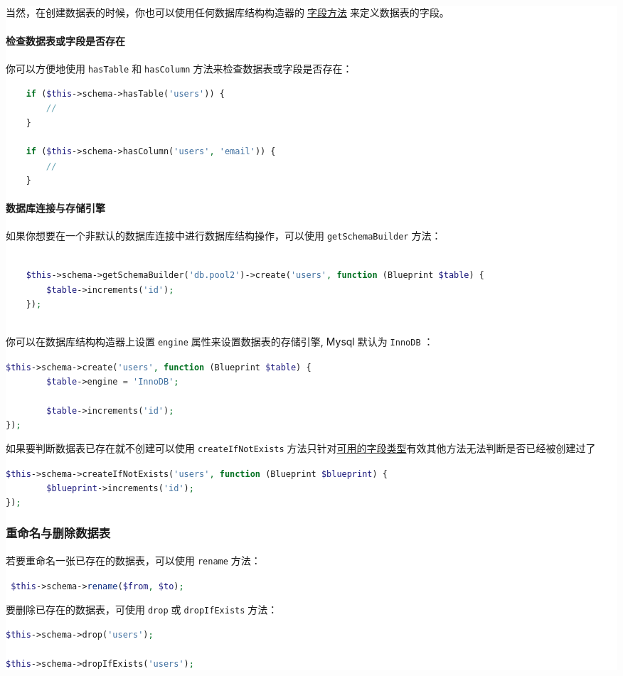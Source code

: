 当然，在创建数据表的时候，你也可以使用任何数据库结构构造器的 [字段方法](#字段) 来定义数据表的字段。

#### 检查数据表或字段是否存在

你可以方便地使用 `hasTable` 和 `hasColumn` 方法来检查数据表或字段是否存在：

```php
    if ($this->schema->hasTable('users')) {
        //
    }

    if ($this->schema->hasColumn('users', 'email')) {
        //
    }

```
#### 数据库连接与存储引擎

如果你想要在一个非默认的数据库连接中进行数据库结构操作，可以使用 `getSchemaBuilder` 方法：
```php

    $this->schema->getSchemaBuilder('db.pool2')->create('users', function (Blueprint $table) {
        $table->increments('id');
    });
    
```

你可以在数据库结构构造器上设置 `engine` 属性来设置数据表的存储引擎, Mysql 默认为 `InnoDB` ：

```php
$this->schema->create('users', function (Blueprint $table) {
        $table->engine = 'InnoDB';

        $table->increments('id');
});
```
    
如果要判断数据表已存在就不创建可以使用 `createIfNotExists` 方法只针对[可用的字段类型](#可用的字段类型)有效其他方法无法判断是否已经被创建过了
    
```php
$this->schema->createIfNotExists('users', function (Blueprint $blueprint) {
        $blueprint->increments('id');
});
```     

### 重命名与删除数据表

若要重命名一张已存在的数据表，可以使用 `rename` 方法：

```php
 $this->schema->rename($from, $to);
```

要删除已存在的数据表，可使用 `drop` 或 `dropIfExists` 方法：

```php
$this->schema->drop('users');

$this->schema->dropIfExists('users');
```    

